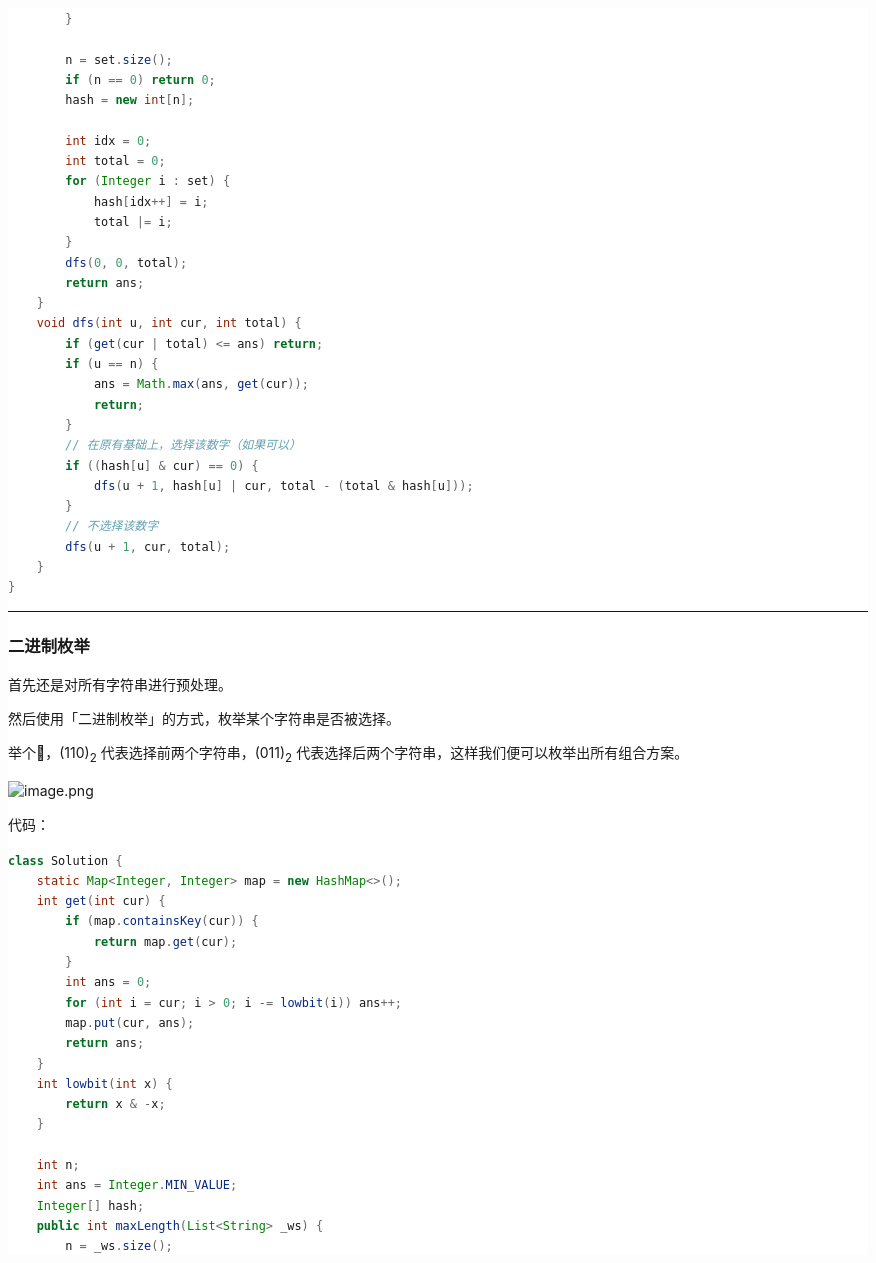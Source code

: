 ```Java
        }

        n = set.size();
        if (n == 0) return 0;
        hash = new int[n];

        int idx = 0;
        int total = 0;
        for (Integer i : set) {
            hash[idx++] = i;
            total |= i;
        }
        dfs(0, 0, total);
        return ans;
    }
    void dfs(int u, int cur, int total) {
        if (get(cur | total) <= ans) return;
        if (u == n) {
            ans = Math.max(ans, get(cur));
            return;
        }
        // 在原有基础上，选择该数字（如果可以）
        if ((hash[u] & cur) == 0) {
            dfs(u + 1, hash[u] | cur, total - (total & hash[u]));
        }
        // 不选择该数字
        dfs(u + 1, cur, total);
    }
}
```

---

### 二进制枚举

首先还是对所有字符串进行预处理。

然后使用「二进制枚举」的方式，枚举某个字符串是否被选择。

举个🌰，$(110)_{2}$ 代表选择前两个字符串，$(011)_{2}$ 代表选择后两个字符串，这样我们便可以枚举出所有组合方案。

![image.png](https://pic.leetcode-cn.com/1624066961-hQLRLR-image.png)

代码：
```Java
class Solution {
    static Map<Integer, Integer> map = new HashMap<>();
    int get(int cur) {
        if (map.containsKey(cur)) {
            return map.get(cur);
        }
        int ans = 0;
        for (int i = cur; i > 0; i -= lowbit(i)) ans++;
        map.put(cur, ans);
        return ans;
    }
    int lowbit(int x) {
        return x & -x;
    }

    int n;
    int ans = Integer.MIN_VALUE;
    Integer[] hash;
    public int maxLength(List<String> _ws) {
        n = _ws.size();
```
